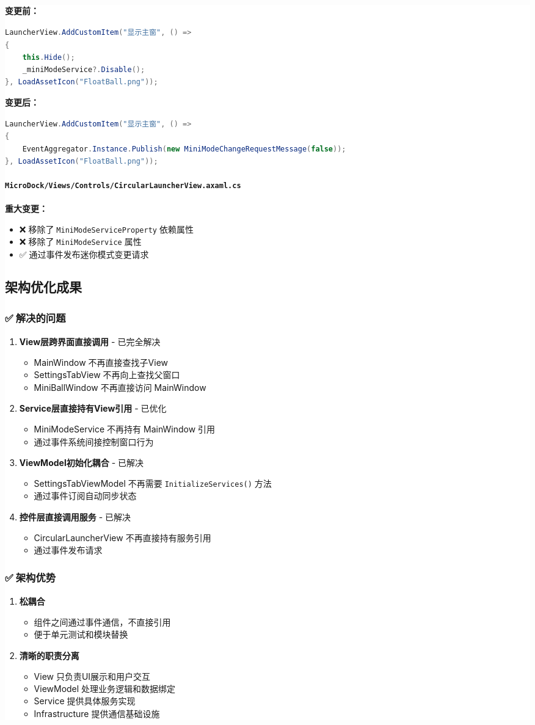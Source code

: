 **变更前：**
```csharp
LauncherView.AddCustomItem("显示主窗", () =>
{
    this.Hide();
    _miniModeService?.Disable();
}, LoadAssetIcon("FloatBall.png"));
```

**变更后：**
```csharp
LauncherView.AddCustomItem("显示主窗", () =>
{
    EventAggregator.Instance.Publish(new MiniModeChangeRequestMessage(false));
}, LoadAssetIcon("FloatBall.png"));
```

#### `MicroDock/Views/Controls/CircularLauncherView.axaml.cs`
**重大变更：**
- ❌ 移除了 `MiniModeServiceProperty` 依赖属性
- ❌ 移除了 `MiniModeService` 属性
- ✅ 通过事件发布迷你模式变更请求

## 架构优化成果

### ✅ 解决的问题

1. **View层跨界面直接调用** - 已完全解决
   - MainWindow 不再直接查找子View
   - SettingsTabView 不再向上查找父窗口
   - MiniBallWindow 不再直接访问 MainWindow

2. **Service层直接持有View引用** - 已优化
   - MiniModeService 不再持有 MainWindow 引用
   - 通过事件系统间接控制窗口行为

3. **ViewModel初始化耦合** - 已解决
   - SettingsTabViewModel 不再需要 `InitializeServices()` 方法
   - 通过事件订阅自动同步状态

4. **控件层直接调用服务** - 已解决
   - CircularLauncherView 不再直接持有服务引用
   - 通过事件发布请求

### ✅ 架构优势

1. **松耦合**
   - 组件之间通过事件通信，不直接引用
   - 便于单元测试和模块替换

2. **清晰的职责分离**
   - View 只负责UI展示和用户交互
   - ViewModel 处理业务逻辑和数据绑定
   - Service 提供具体服务实现
   - Infrastructure 提供通信基础设施
